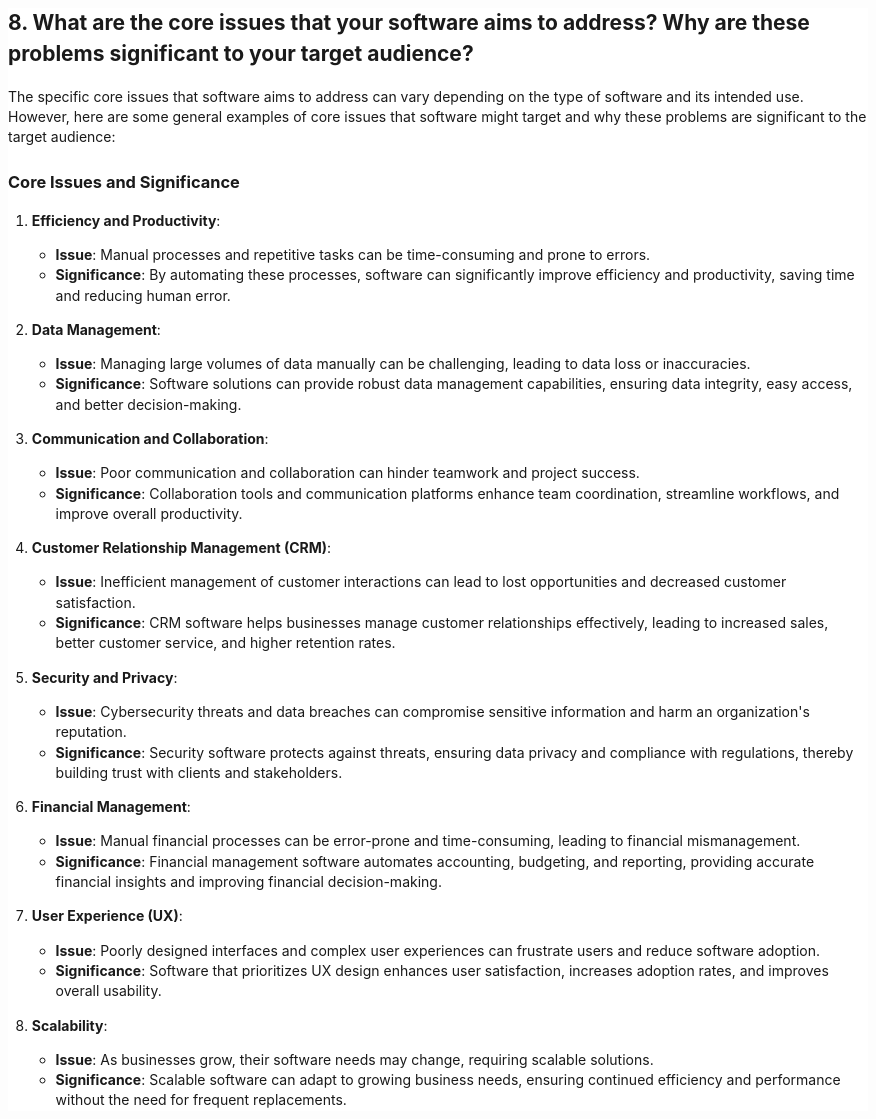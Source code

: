 ## 8. What are the core issues that your software aims to address? Why are these problems significant to your target audience?

The specific core issues that software aims to address can vary depending on the type of software and its intended use. However, here are some general examples of core issues that software might target and why these problems are significant to the target audience:

### Core Issues and Significance

1. **Efficiency and Productivity**:
   - **Issue**: Manual processes and repetitive tasks can be time-consuming and prone to errors.
   - **Significance**: By automating these processes, software can significantly improve efficiency and productivity, saving time and reducing human error.

2. **Data Management**:
   - **Issue**: Managing large volumes of data manually can be challenging, leading to data loss or inaccuracies.
   - **Significance**: Software solutions can provide robust data management capabilities, ensuring data integrity, easy access, and better decision-making.

3. **Communication and Collaboration**:
   - **Issue**: Poor communication and collaboration can hinder teamwork and project success.
   - **Significance**: Collaboration tools and communication platforms enhance team coordination, streamline workflows, and improve overall productivity.

4. **Customer Relationship Management (CRM)**:
   - **Issue**: Inefficient management of customer interactions can lead to lost opportunities and decreased customer satisfaction.
   - **Significance**: CRM software helps businesses manage customer relationships effectively, leading to increased sales, better customer service, and higher retention rates.

5. **Security and Privacy**:
   - **Issue**: Cybersecurity threats and data breaches can compromise sensitive information and harm an organization's reputation.
   - **Significance**: Security software protects against threats, ensuring data privacy and compliance with regulations, thereby building trust with clients and stakeholders.

6. **Financial Management**:
   - **Issue**: Manual financial processes can be error-prone and time-consuming, leading to financial mismanagement.
   - **Significance**: Financial management software automates accounting, budgeting, and reporting, providing accurate financial insights and improving financial decision-making.

7. **User Experience (UX)**:
   - **Issue**: Poorly designed interfaces and complex user experiences can frustrate users and reduce software adoption.
   - **Significance**: Software that prioritizes UX design enhances user satisfaction, increases adoption rates, and improves overall usability.

8. **Scalability**:
   - **Issue**: As businesses grow, their software needs may change, requiring scalable solutions.
   - **Significance**: Scalable software can adapt to growing business needs, ensuring continued efficiency and performance without the need for frequent replacements.
